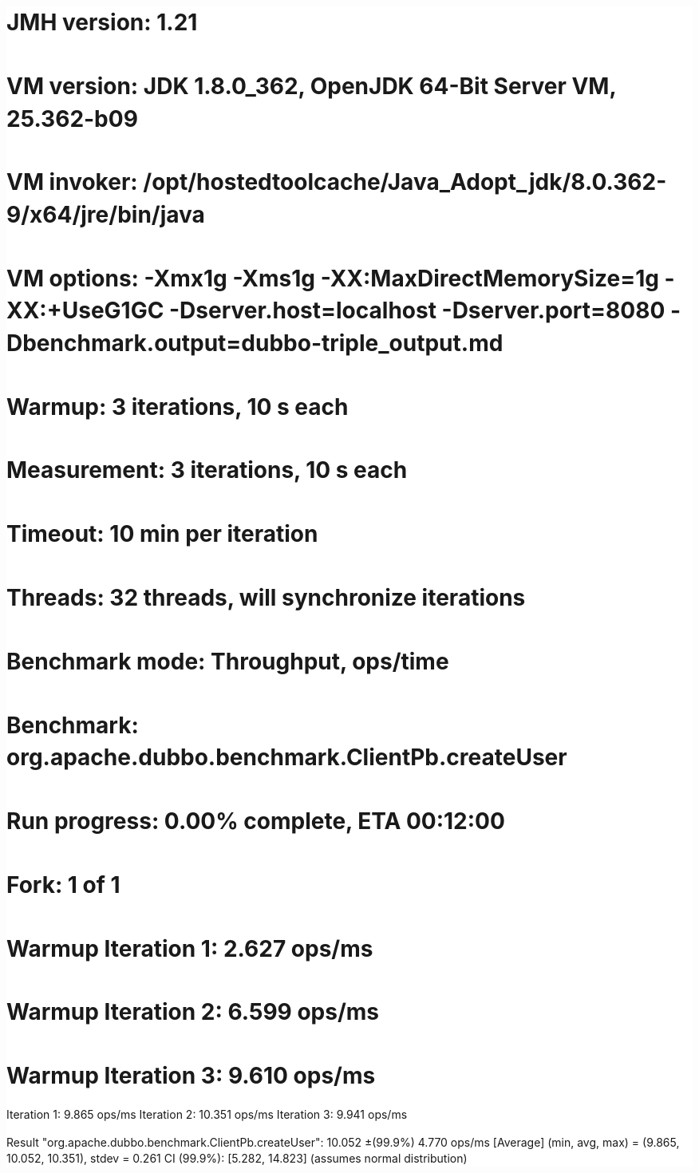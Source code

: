 # JMH version: 1.21
# VM version: JDK 1.8.0_362, OpenJDK 64-Bit Server VM, 25.362-b09
# VM invoker: /opt/hostedtoolcache/Java_Adopt_jdk/8.0.362-9/x64/jre/bin/java
# VM options: -Xmx1g -Xms1g -XX:MaxDirectMemorySize=1g -XX:+UseG1GC -Dserver.host=localhost -Dserver.port=8080 -Dbenchmark.output=dubbo-triple_output.md
# Warmup: 3 iterations, 10 s each
# Measurement: 3 iterations, 10 s each
# Timeout: 10 min per iteration
# Threads: 32 threads, will synchronize iterations
# Benchmark mode: Throughput, ops/time
# Benchmark: org.apache.dubbo.benchmark.ClientPb.createUser

# Run progress: 0.00% complete, ETA 00:12:00
# Fork: 1 of 1
# Warmup Iteration   1: 2.627 ops/ms
# Warmup Iteration   2: 6.599 ops/ms
# Warmup Iteration   3: 9.610 ops/ms
Iteration   1: 9.865 ops/ms
Iteration   2: 10.351 ops/ms
Iteration   3: 9.941 ops/ms


Result "org.apache.dubbo.benchmark.ClientPb.createUser":
  10.052 ±(99.9%) 4.770 ops/ms [Average]
  (min, avg, max) = (9.865, 10.052, 10.351), stdev = 0.261
  CI (99.9%): [5.282, 14.823] (assumes normal distribution)
